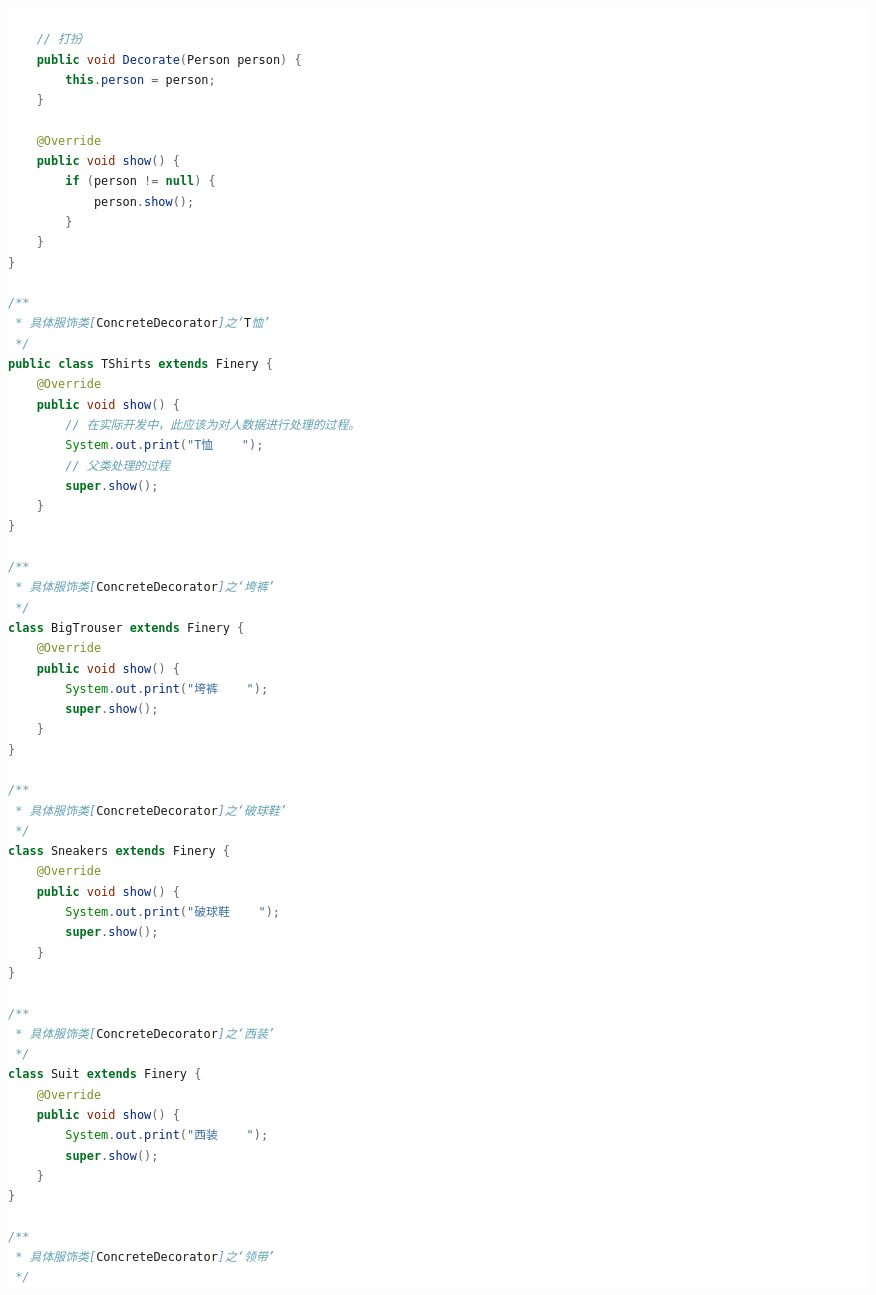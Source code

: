   ~~~java
  
      // 打扮
      public void Decorate(Person person) {
          this.person = person;
      }
  
      @Override
      public void show() {
          if (person != null) {
              person.show();
          }
      }
  }
  
  /**
   * 具体服饰类[ConcreteDecorator]之‘T恤’
   */
  public class TShirts extends Finery {
      @Override
      public void show() {
          // 在实际开发中，此应该为对人数据进行处理的过程。
          System.out.print("T恤    ");
          // 父类处理的过程
          super.show();
      }
  }
  
  /**
   * 具体服饰类[ConcreteDecorator]之‘垮裤’
   */
  class BigTrouser extends Finery {
      @Override
      public void show() {
          System.out.print("垮裤    ");
          super.show();
      }
  }
  
  /**
   * 具体服饰类[ConcreteDecorator]之‘破球鞋’
   */
  class Sneakers extends Finery {
      @Override
      public void show() {
          System.out.print("破球鞋    ");
          super.show();
      }
  }
  
  /**
   * 具体服饰类[ConcreteDecorator]之‘西装’
   */
  class Suit extends Finery {
      @Override
      public void show() {
          System.out.print("西装    ");
          super.show();
      }
  }
  
  /**
   * 具体服饰类[ConcreteDecorator]之‘领带’
   */
  ~~~